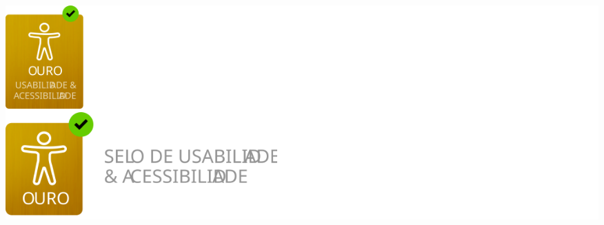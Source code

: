 <img height="150" alt="Selo Ouro - vertical" src="img/ouro-vertical.svg"><br>
<img height="150" alt="Selo Ouro - horizontal e letra branca" src="img/ouro-horizontal-branco.svg"><br>